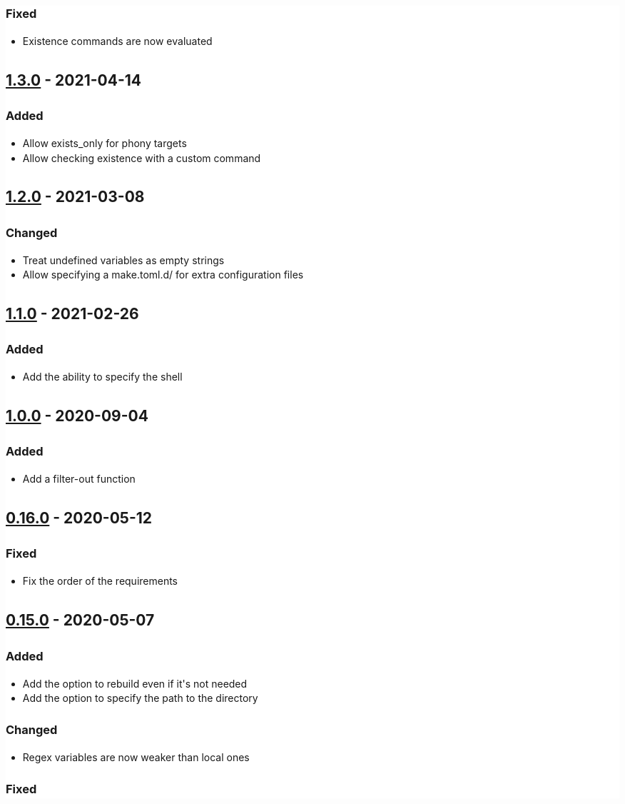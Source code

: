 ### Fixed

-   Existence commands are now evaluated

## [1.3.0] - 2021-04-14

### Added

-   Allow exists_only for phony targets
-   Allow checking existence with a custom command

## [1.2.0] - 2021-03-08

### Changed

-   Treat undefined variables as empty strings
-   Allow specifying a make.toml.d/ for extra configuration files

## [1.1.0] - 2021-02-26

### Added

-   Add the ability to specify the shell

## [1.0.0] - 2020-09-04

### Added

-   Add a filter-out function

## [0.16.0] - 2020-05-12

### Fixed

-   Fix the order of the requirements

## [0.15.0] - 2020-05-07

### Added

-   Add the option to rebuild even if it's not needed
-   Add the option to specify the path to the directory

### Changed

-   Regex variables are now weaker than local ones

### Fixed


[Keep a Changelog]: https://keepachangelog.com/en/1.0.0/
[Semantic Versioning]: https://semver.org/spec/v2.0.0.html
[Unreleased]: https://github.com/spapanik/yamk/compare/v8.1.2...main
[8.1.2]: https://github.com/spapanik/yamk/compare/v8.1.1...v8.1.2
[8.1.1]: https://github.com/spapanik/yamk/compare/v8.1.0...v8.1.1
[8.1.0]: https://github.com/spapanik/yamk/compare/v8.0.0...v8.1.0
[8.0.0]: https://github.com/spapanik/yamk/compare/v7.0.0...v8.0.0
[7.0.0]: https://github.com/spapanik/yamk/compare/v6.1.0...v7.0.0
[6.1.0]: https://github.com/spapanik/yamk/compare/v6.0.1...v6.1.0
[6.0.1]: https://github.com/spapanik/yamk/compare/v6.0.0...v6.0.1
[6.0.0]: https://github.com/spapanik/yamk/compare/v5.3.0...v6.0.0
[5.3.0]: https://github.com/spapanik/yamk/compare/v5.2.0...v5.3.0
[5.2.0]: https://github.com/spapanik/yamk/compare/v5.1.0...v5.2.0
[5.1.0]: https://github.com/spapanik/yamk/compare/v5.0.1...v5.1.0
[5.0.1]: https://github.com/spapanik/yamk/compare/v5.0.0...v5.0.1
[5.0.0]: https://github.com/spapanik/yamk/compare/v4.4.0...v5.0.0
[4.4.0]: https://github.com/spapanik/yamk/compare/v4.3.0...v4.4.0
[4.3.0]: https://github.com/spapanik/yamk/compare/v4.2.0...v4.3.0
[4.2.0]: https://github.com/spapanik/yamk/compare/v4.1.0...v4.2.0
[4.1.0]: https://github.com/spapanik/yamk/compare/v4.0.0...v4.1.0
[4.0.0]: https://github.com/spapanik/yamk/compare/v3.0.1...v4.0.0
[3.0.1]: https://github.com/spapanik/yamk/compare/v3.0.0...v3.0.1
[3.0.0]: https://github.com/spapanik/yamk/compare/v2.4.1...v3.0.0
[2.4.1]: https://github.com/spapanik/yamk/compare/v2.4.0...v2.4.1
[2.4.0]: https://github.com/spapanik/yamk/compare/v2.3.3...v2.4.0
[2.3.3]: https://github.com/spapanik/yamk/compare/v2.3.2...v2.3.3
[2.3.2]: https://github.com/spapanik/yamk/compare/v2.3.1...v2.3.2
[2.3.1]: https://github.com/spapanik/yamk/compare/v2.3.0...v2.3.1
[2.3.0]: https://github.com/spapanik/yamk/compare/v2.2.0...v2.3.0
[2.2.0]: https://github.com/spapanik/yamk/compare/v2.1.0...v2.2.0
[2.1.0]: https://github.com/spapanik/yamk/compare/v2.0.0...v2.1.0
[2.0.0]: https://github.com/spapanik/yamk/compare/v1.3.0...v2.0.0
[1.3.1]: https://github.com/spapanik/yamk/compare/v1.3.0...v1.3.1
[1.3.0]: https://github.com/spapanik/yamk/compare/v1.3.0...v1.3.0
[1.2.0]: https://github.com/spapanik/yamk/compare/v1.1.0...v1.2.0
[1.1.0]: https://github.com/spapanik/yamk/compare/v1.0.0...v1.1.0
[1.0.0]: https://github.com/spapanik/yamk/compare/v0.16.0...v1.0.0
[0.16.0]: https://github.com/spapanik/yamk/compare/v0.15.0...v0.16.0
[0.15.0]: https://github.com/spapanik/yamk/compare/v0.14.0...v0.15.0
[0.14.0]: https://github.com/spapanik/yamk/compare/v0.13.1...v0.14.0
[0.13.1]: https://github.com/spapanik/yamk/compare/v0.13.0...v0.13.1
[0.13.0]: https://github.com/spapanik/yamk/compare/v0.12.0...v0.13.0
[0.12.0]: https://github.com/spapanik/yamk/compare/v0.11.0...v0.12.0
[0.11.0]: https://github.com/spapanik/yamk/compare/v0.10.1...v0.11.0
[0.10.1]: https://github.com/spapanik/yamk/compare/v0.10.0...v0.10.1
[0.10.0]: https://github.com/spapanik/yamk/compare/v0.9.3...v0.10.0
[0.9.3]: https://github.com/spapanik/yamk/compare/v0.9.1...v0.9.3
[0.9.1]: https://github.com/spapanik/yamk/compare/v0.9.0...v0.9.1
[0.9.0]: https://github.com/spapanik/yamk/compare/v0.8.0...v0.9.0
[0.8.0]: https://github.com/spapanik/yamk/compare/v0.7.0...v0.8.0
[0.7.0]: https://github.com/spapanik/yamk/compare/v0.6.1...v0.7.0
[0.6.1]: https://github.com/spapanik/yamk/compare/v0.6.0...v0.6.1
[0.6.0]: https://github.com/spapanik/yamk/compare/v0.5.0...v0.6.0
[0.5.0]: https://github.com/spapanik/yamk/compare/v0.4.0...v0.5.0
[0.4.0]: https://github.com/spapanik/yamk/compare/v0.3.0...v0.4.0
[0.3.0]: https://github.com/spapanik/yamk/compare/v0.2.0...v0.3.0
[0.2.0]: https://github.com/spapanik/yamk/compare/v0.1.1...v0.2.0
[0.1.1]: https://github.com/spapanik/yamk/compare/v0.1.0...v0.1.1
[0.1.0]: https://github.com/spapanik/yamk/releases/tag/v0.1.0